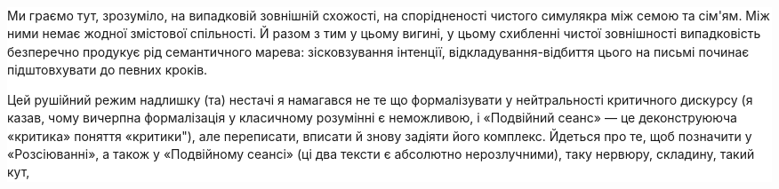 
Ми граємо тут, зрозуміло, на випадковій зовнішній схожості, на
спорідненості чистого симулякра між семою та сім'ям. Між ними
немає жодної змістової спільності. Й разом з тим у цьому вигині, у
цьому схибленні чистої зовнішності випадковість безперечно продукує
рід семантичного марева: зісковзування інтенції, відкладування-відбиття
цього на письмі починає підштовхувати до певних кроків.

Цей рушійний режим надлишку (та) нестачі я намагався не те що
формалізувати у нейтральності критичного дискурсу (я казав,
чому вичерпна формалізація у класичному розумінні є неможливою, і
«Подвійний сеанс» — це деконструююча «критика» поняття «критики"),
але переписати, вписати й знову задіяти його комплекс. Йдеться про те,
щоб позначити у «Розсіюванні», а також у «Подвійному сеансі» (ці два
тексти є абсолютно нерозлучними), таку нервюру, складину, такий кут,
